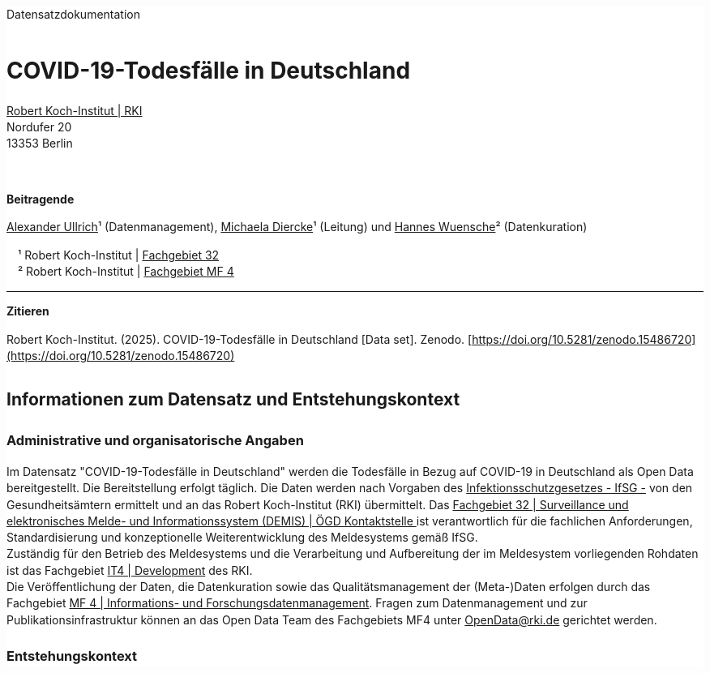 Datensatzdokumentation
# COVID-19-Todesfälle in Deutschland

[Robert Koch-Institut | RKI](http://www.rki.de)  
Nordufer 20  
13353 Berlin  


<br>

**Beitragende**  

[Alexander Ullrich](https://orcid.org/0000-0002-4894-6124)&sup1; (Datenmanagement), [Michaela Diercke](https://orcid.org/0000-0002-4678-1813)&sup1; (Leitung) und [Hannes Wuensche](https://orcid.org/0000-0002-8837-0326)&sup2; (Datenkuration)     

&emsp;&sup1; Robert Koch-Institut | [Fachgebiet 32](https://www.rki.de/DE/Institut/Organisation/Abteilungen/Abteilung-3/FG32/fg32-surveillance-und-elektronisches-melde-und-informationssystem-demis-oegd-kontaktstelle-node.html)   
&emsp;&sup2; Robert Koch-Institut | [Fachgebiet MF 4](https://www.rki.de/DE/Institut/Organisation/Abteilungen/MFI/MF4/mf4-fach-und-forschungsdatenmanagement-node.html)  
  
---

**Zitieren**  

Robert Koch-Institut. (2025). COVID-19-Todesfälle in Deutschland [Data set]. Zenodo. [https://doi.org/10.5281/zenodo.15486720](https://doi.org/10.5281/zenodo.15486720)



## Informationen zum Datensatz und Entstehungskontext
### Administrative und organisatorische Angaben

Im Datensatz "COVID-19-Todesfälle in Deutschland" werden die Todesfälle in Bezug auf COVID-19 in Deutschland als Open Data bereitgestellt. Die Bereitstellung erfolgt täglich. Die Daten werden nach Vorgaben des [Infektionsschutzgesetzes - IfSG -](https://www.gesetze-im-internet.de/ifsg/index.html) von den Gesundheitsämtern ermittelt und an das Robert Koch-Institut (RKI) übermittelt.  Das [Fachgebiet 32 | Surveillance und elektronisches Melde- und Informationssystem (DEMIS) | ÖGD Kontaktstelle ](https://www.rki.de/DE/Institut/Organisation/Abteilungen/Abteilung-3/FG32/fg32-surveillance-und-elektronisches-melde-und-informationssystem-demis-oegd-kontaktstelle-node.html) ist verantwortlich für die fachlichen Anforderungen, Standardisierung und konzeptionelle Weiterentwicklung des Meldesystems gemäß IfSG.  
Zuständig für den Betrieb des Meldesystems und die Verarbeitung und Aufbereitung der im Meldesystem vorliegenden Rohdaten ist das Fachgebiet [IT4 | Development](https://www.rki.de/DE/Institut/Organisation/Abteilungen/MFI/IT4/it4-softwarearchitektur-und-entwicklung-node.html) des RKI.  
Die Veröffentlichung der Daten, die Datenkuration sowie das Qualitätsmanagement der (Meta-)Daten erfolgen durch das Fachgebiet [MF 4 | Informations- und Forschungsdatenmanagement](https://www.rki.de/DE/Institut/Organisation/Abteilungen/MFI/MF4/mf4-fach-und-forschungsdatenmanagement-node.html). Fragen zum Datenmanagement und zur Publikationsinfrastruktur können an das Open Data Team des Fachgebiets MF4 unter [OpenData@rki.de](mailto:OpenData@rki.de) gerichtet werden.  

### Entstehungskontext
